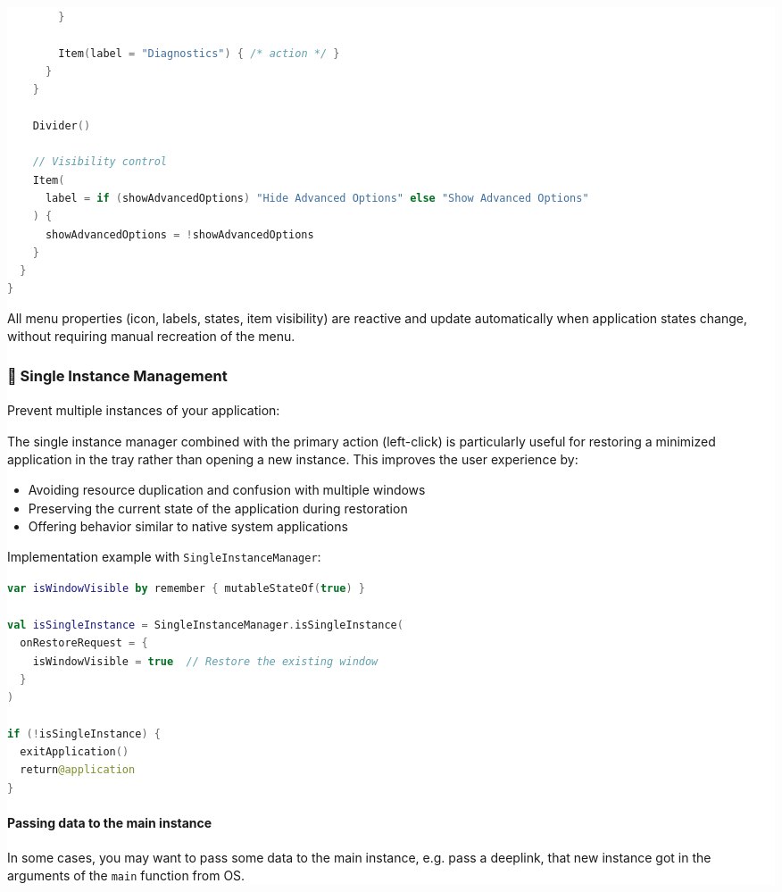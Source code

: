 ```kotlin
        }
        
        Item(label = "Diagnostics") { /* action */ }
      }
    }

    Divider()

    // Visibility control
    Item(
      label = if (showAdvancedOptions) "Hide Advanced Options" else "Show Advanced Options"
    ) {
      showAdvancedOptions = !showAdvancedOptions
    }
  }
}
```

All menu properties (icon, labels, states, item visibility) are reactive and update automatically when application states change, without requiring manual recreation of the menu.

### 🔑 Single Instance Management

Prevent multiple instances of your application:

The single instance manager combined with the primary action (left-click) is particularly useful for restoring a minimized application in the tray rather than opening a new instance. This improves the user experience by:
- Avoiding resource duplication and confusion with multiple windows
- Preserving the current state of the application during restoration
- Offering behavior similar to native system applications

Implementation example with `SingleInstanceManager`:

```kotlin
var isWindowVisible by remember { mutableStateOf(true) }

val isSingleInstance = SingleInstanceManager.isSingleInstance(
  onRestoreRequest = {
    isWindowVisible = true  // Restore the existing window
  }
)

if (!isSingleInstance) {
  exitApplication()
  return@application
}
```

#### Passing data to the main instance

In some cases, you may want to pass some data to the main instance, e.g. pass a deeplink,
that new instance got in the arguments of the `main` function from OS.
